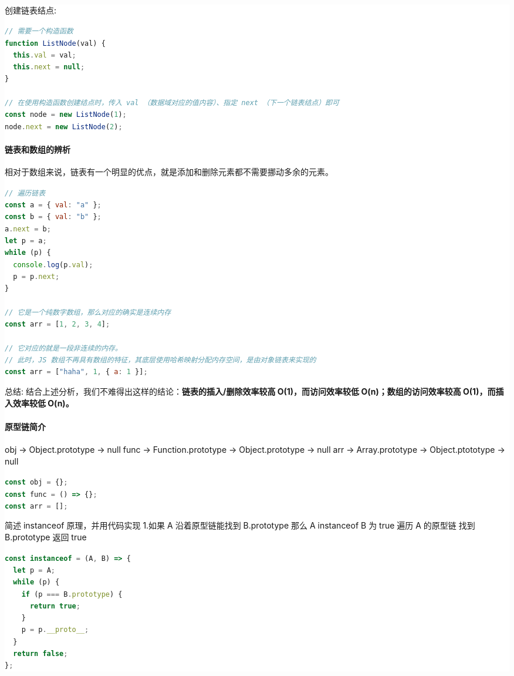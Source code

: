 创建链表结点:

```js
// 需要一个构造函数
function ListNode(val) {
  this.val = val;
  this.next = null;
}

// 在使用构造函数创建结点时，传入 val （数据域对应的值内容）、指定 next （下一个链表结点）即可
const node = new ListNode(1);
node.next = new ListNode(2);
```

#### 链表和数组的辨析

相对于数组来说，链表有一个明显的优点，就是添加和删除元素都不需要挪动多余的元素。

```js
// 遍历链表
const a = { val: "a" };
const b = { val: "b" };
a.next = b;
let p = a;
while (p) {
  console.log(p.val);
  p = p.next;
}

// 它是一个纯数字数组，那么对应的确实是连续内存
const arr = [1, 2, 3, 4];

// 它对应的就是一段非连续的内存。
// 此时，JS 数组不再具有数组的特征，其底层使用哈希映射分配内存空间，是由对象链表来实现的
const arr = ["haha", 1, { a: 1 }];
```

总结:
结合上述分析，我们不难得出这样的结论：<strong>链表的插入/删除效率较高 O(1)，而访问效率较低 O(n)；数组的访问效率较高 O(1)，而插入效率较低 O(n)。</strong>

#### 原型链简介

obj -> Object.prototype -> null
func -> Function.prototype -> Object.prototype -> null
arr -> Array.prototype -> Object.ptototype -> null

```js
const obj = {};
const func = () => {};
const arr = [];
```

简述 instanceof 原理，并用代码实现 1.如果 A 沿着原型链能找到 B.prototype 那么 A instanceof B 为 true
遍历 A 的原型链 找到 B.prototype 返回 true

```js
const instanceof = (A, B) => {
  let p = A;
  while (p) {
    if (p === B.prototype) {
      return true;
    }
    p = p.__proto__;
  }
  return false;
};
```
